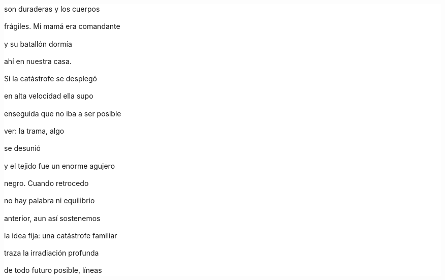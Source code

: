 
son duraderas y los cuerpos




frágiles. Mi mamá era comandante




y su batallón dormía




ahí en nuestra casa.




Si la catástrofe se desplegó




en alta velocidad ella supo




enseguida que no iba a ser posible




ver: la trama, algo




se desunió




y el tejido fue un enorme agujero




negro. Cuando retrocedo




no hay palabra ni equilibrio




anterior, aun así sostenemos




la idea fija: una catástrofe familiar




traza la irradiación profunda




de todo futuro posible, líneas

